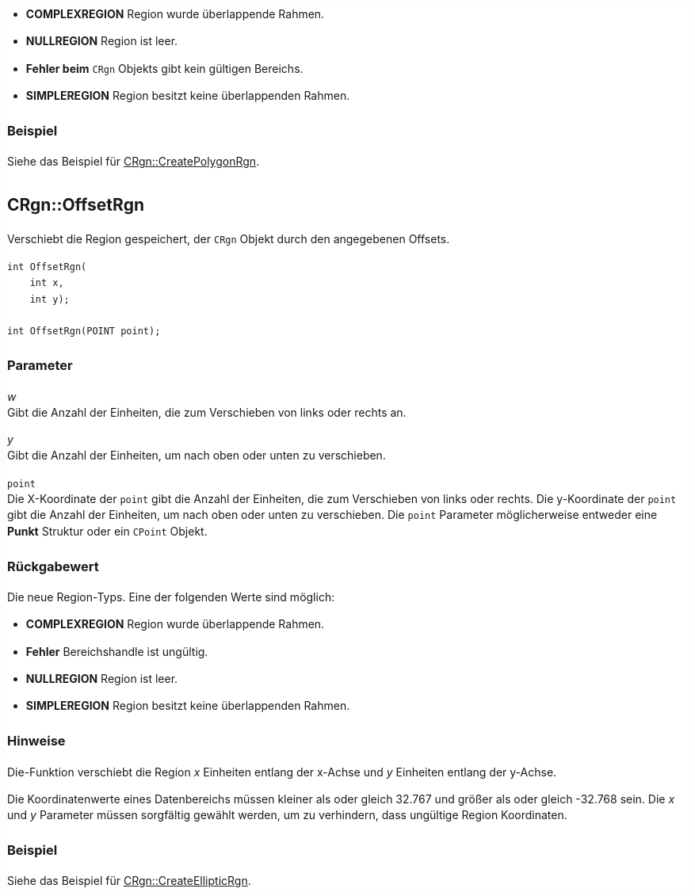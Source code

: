 - **COMPLEXREGION** Region wurde überlappende Rahmen.  
  
- **NULLREGION** Region ist leer.  
  
- **Fehler beim** `CRgn` Objekts gibt kein gültigen Bereichs.  
  
- **SIMPLEREGION** Region besitzt keine überlappenden Rahmen.  
  
### <a name="example"></a>Beispiel  
  Siehe das Beispiel für [CRgn::CreatePolygonRgn](#createpolygonrgn).  
  
##  <a name="offsetrgn"></a>CRgn::OffsetRgn  
 Verschiebt die Region gespeichert, der `CRgn` Objekt durch den angegebenen Offsets.  
  
```  
int OffsetRgn(
    int x,  
    int y);  
  
int OffsetRgn(POINT point);
```  
  
### <a name="parameters"></a>Parameter  
 *w*  
 Gibt die Anzahl der Einheiten, die zum Verschieben von links oder rechts an.  
  
 *y*  
 Gibt die Anzahl der Einheiten, um nach oben oder unten zu verschieben.  
  
 `point`  
 Die X-Koordinate der `point` gibt die Anzahl der Einheiten, die zum Verschieben von links oder rechts. Die y-Koordinate der `point` gibt die Anzahl der Einheiten, um nach oben oder unten zu verschieben. Die `point` Parameter möglicherweise entweder eine **Punkt** Struktur oder ein `CPoint` Objekt.  
  
### <a name="return-value"></a>Rückgabewert  
 Die neue Region-Typs. Eine der folgenden Werte sind möglich:  
  
- **COMPLEXREGION** Region wurde überlappende Rahmen.  
  
- **Fehler** Bereichshandle ist ungültig.  
  
- **NULLREGION** Region ist leer.  
  
- **SIMPLEREGION** Region besitzt keine überlappenden Rahmen.  
  
### <a name="remarks"></a>Hinweise  
 Die-Funktion verschiebt die Region *x* Einheiten entlang der x-Achse und *y* Einheiten entlang der y-Achse.  
  
 Die Koordinatenwerte eines Datenbereichs müssen kleiner als oder gleich 32.767 und größer als oder gleich -32.768 sein. Die *x* und *y* Parameter müssen sorgfältig gewählt werden, um zu verhindern, dass ungültige Region Koordinaten.  
  
### <a name="example"></a>Beispiel  
  Siehe das Beispiel für [CRgn::CreateEllipticRgn](#createellipticrgn).  
  